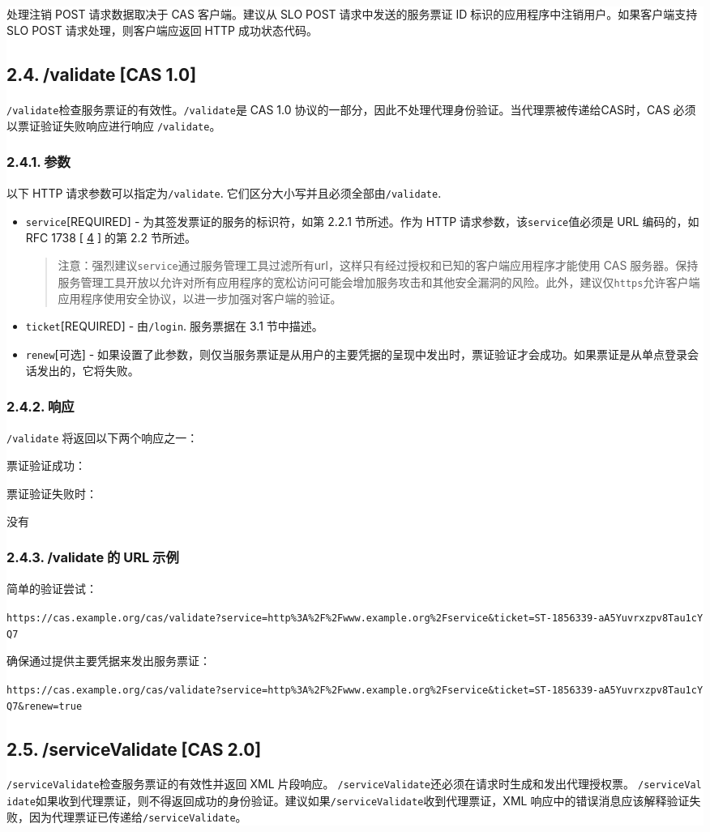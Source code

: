 处理注销 POST 请求数据取决于 CAS 客户端。建议从 SLO POST 请求中发送的服务票证 ID 标识的应用程序中注销用户。如果客户端支持 SLO POST 请求处理，则客户端应返回 HTTP 成功状态代码。

## **2.4. /validate [CAS 1.0]**

`/validate`检查服务票证的有效性。`/validate`是 CAS 1.0 协议的一部分，因此不处理代理身份验证。当代理票被传递给CAS时，CAS 必须以票证验证失败响应进行响应 `/validate`。

### **2.4.1. 参数**

以下 HTTP 请求参数可以指定为`/validate`. 它们区分大小写并且必须全部由`/validate`.

- `service`[REQUIRED] - 为其签发票证的服务的标识符，如第 2.2.1 节所述。作为 HTTP 请求参数，该`service`值必须是 URL 编码的，如 RFC 1738 [ [4](https://apereo.github.io/cas/4.2.x/protocol/CAS-Protocol-Specification.html#4) ] 的第 2.2 节所述。

  > 注意：强烈建议`service`通过服务管理工具过滤所有url，这样只有经过授权和已知的客户端应用程序才能使用 CAS 服务器。保持服务管理工具开放以允许对所有应用程序的宽松访问可能会增加服务攻击和其他安全漏洞的风险。此外，建议仅`https`允许客户端应用程序使用安全协议，以进一步加强对客户端的验证。

- `ticket`[REQUIRED] - 由`/login`. 服务票据在 3.1 节中描述。

- `renew`[可选] - 如果设置了此参数，则仅当服务票证是从用户的主要凭据的呈现中发出时，票证验证才会成功。如果票证是从单点登录会话发出的，它将失败。

### **2.4.2. 响应**

`/validate` 将返回以下两个响应之一：

票证验证成功：

<LF>

票证验证失败时：

没有<LF>



### **2.4.3. /validate 的 URL 示例**

简单的验证尝试：

```
https://cas.example.org/cas/validate?service=http%3A%2F%2Fwww.example.org%2Fservice&ticket=ST-1856339-aA5Yuvrxzpv8Tau1cYQ7
```

确保通过提供主要凭据来发出服务票证：

```
https://cas.example.org/cas/validate?service=http%3A%2F%2Fwww.example.org%2Fservice&ticket=ST-1856339-aA5Yuvrxzpv8Tau1cYQ7&renew=true
```



## **2.5. /serviceValidate [CAS 2.0]**

`/serviceValidate`检查服务票证的有效性并返回 XML 片段响应。 `/serviceValidate`还必须在请求时生成和发出代理授权票。 `/serviceValidate`如果收到代理票证，则不得返回成功的身份验证。建议如果`/serviceValidate`收到代理票证，XML 响应中的错误消息应该解释验证失败，因为代理票证已传递给`/serviceValidate`。
